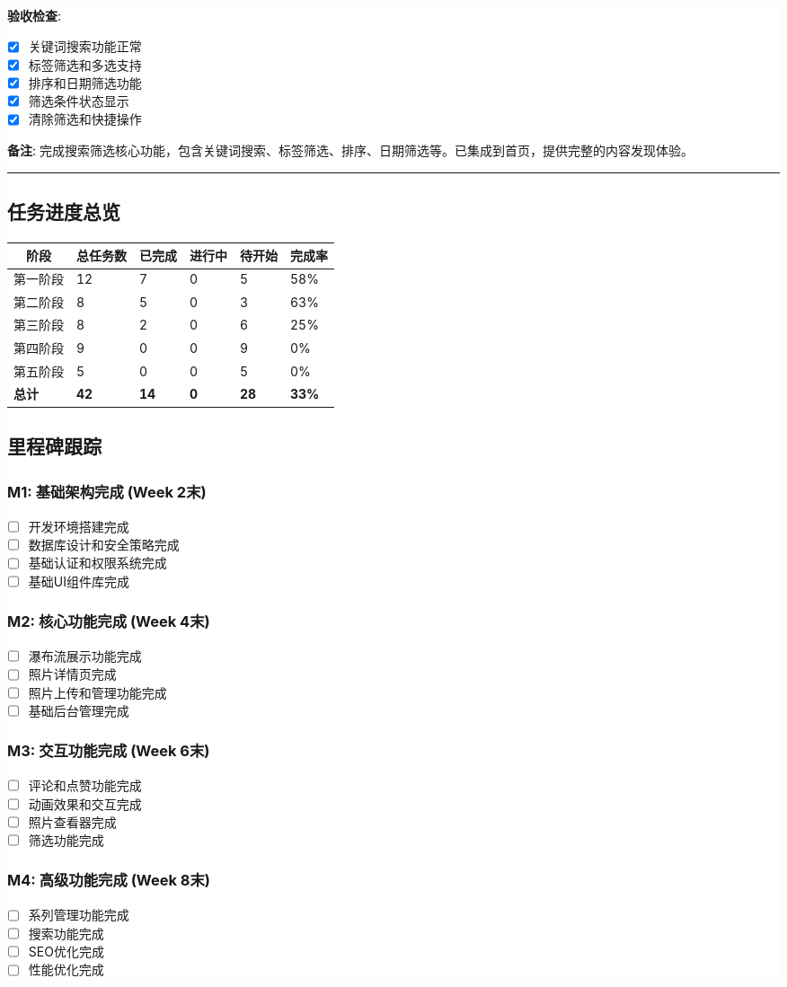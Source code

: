 **验收检查**:
- [x] 关键词搜索功能正常
- [x] 标签筛选和多选支持
- [x] 排序和日期筛选功能
- [x] 筛选条件状态显示
- [x] 清除筛选和快捷操作

**备注**: 完成搜索筛选核心功能，包含关键词搜索、标签筛选、排序、日期筛选等。已集成到首页，提供完整的内容发现体验。

---

## 任务进度总览

| 阶段 | 总任务数 | 已完成 | 进行中 | 待开始 | 完成率 |
|------|----------|--------|--------|--------|--------|
| 第一阶段 | 12 | 7 | 0 | 5 | 58% |
| 第二阶段 | 8 | 5 | 0 | 3 | 63% |
| 第三阶段 | 8 | 2 | 0 | 6 | 25% |
| 第四阶段 | 9 | 0 | 0 | 9 | 0% |
| 第五阶段 | 5 | 0 | 0 | 5 | 0% |
| **总计** | **42** | **14** | **0** | **28** | **33%** |

## 里程碑跟踪

### M1: 基础架构完成 (Week 2末)
- [ ] 开发环境搭建完成
- [ ] 数据库设计和安全策略完成  
- [ ] 基础认证和权限系统完成
- [ ] 基础UI组件库完成

### M2: 核心功能完成 (Week 4末)
- [ ] 瀑布流展示功能完成
- [ ] 照片详情页完成
- [ ] 照片上传和管理功能完成
- [ ] 基础后台管理完成

### M3: 交互功能完成 (Week 6末)
- [ ] 评论和点赞功能完成
- [ ] 动画效果和交互完成
- [ ] 照片查看器完成
- [ ] 筛选功能完成

### M4: 高级功能完成 (Week 8末)
- [ ] 系列管理功能完成
- [ ] 搜索功能完成
- [ ] SEO优化完成
- [ ] 性能优化完成
